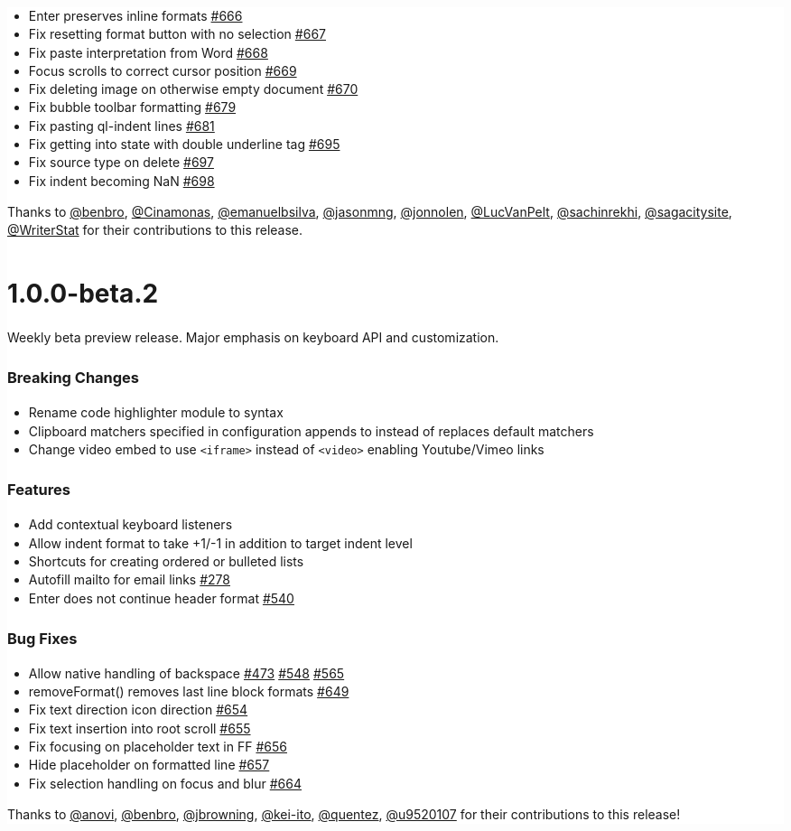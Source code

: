 - Enter preserves inline formats [#666](https://github.com/quilljs/quill/issues/666)
- Fix resetting format button with no selection [#667](https://github.com/quilljs/quill/issues/667)
- Fix paste interpretation from Word [#668](https://github.com/quilljs/quill/issues/668)
- Focus scrolls to correct cursor position [#669](https://github.com/quilljs/quill/issues/669)
- Fix deleting image on otherwise empty document [#670](https://github.com/quilljs/quill/issues/670)
- Fix bubble toolbar formatting [#679](https://github.com/quilljs/quill/issues/679)
- Fix pasting ql-indent lines [#681](https://github.com/quilljs/quill/issues/681)
- Fix getting into state with double underline tag [#695](https://github.com/quilljs/quill/issues/695)
- Fix source type on delete [#697](https://github.com/quilljs/quill/issues/697)
- Fix indent becoming NaN [#698](https://github.com/quilljs/quill/issues/698)

Thanks to [@benbro](https://github.com/benbro), [@Cinamonas](https://github.com/Cinamonas), [@emanuelbsilva](https://github.com/emanuelbsilva), [@jasonmng](https://github.com/jasonmng), [@jonnolen](https://github.com/jonnolen), [@LucVanPelt](https://github.com/LucVanPelt), [@sachinrekhi](https://github.com/sachinrekhi), [@sagacitysite](https://github.com/sagacitysite), [@WriterStat](https://github.com/WriterStat) for their contributions to this release.

# 1.0.0-beta.2

Weekly beta preview release. Major emphasis on keyboard API and customization.

### Breaking Changes

- Rename code highlighter module to syntax
- Clipboard matchers specified in configuration appends to instead of replaces default matchers
- Change video embed to use `<iframe>` instead of `<video>` enabling Youtube/Vimeo links

### Features

- Add contextual keyboard listeners
- Allow indent format to take +1/-1 in addition to target indent level
- Shortcuts for creating ordered or bulleted lists
- Autofill mailto for email links [#278](https://github.com/quilljs/quill/issues/278)
- Enter does not continue header format [#540](https://github.com/quilljs/quill/issues/540)

### Bug Fixes

- Allow native handling of backspace [#473](https://github.com/quilljs/quill/issues/473) [#548](https://github.com/quilljs/quill/issues/548) [#565](https://github.com/quilljs/quill/issues/565)
- removeFormat() removes last line block formats [#649](https://github.com/quilljs/quill/issues/649)
- Fix text direction icon direction [#654](https://github.com/quilljs/quill/issues/654)
- Fix text insertion into root scroll [#655](https://github.com/quilljs/quill/issues/655)
- Fix focusing on placeholder text in FF [#656](https://github.com/quilljs/quill/issues/656)
- Hide placeholder on formatted line [#657](https://github.com/quilljs/quill/issues/657)
- Fix selection handling on focus and blur [#664](https://github.com/quilljs/quill/issues/664)

Thanks to [@anovi](https://github.com/anovi), [@benbro](https://github.com/benbro), [@jbrowning](https://github.com/jbrowning), [@kei-ito](https://github.com/kei-ito), [@quentez](https://github.com/quentez), [@u9520107](https://github.com/u9520107) for their contributions to this release!
